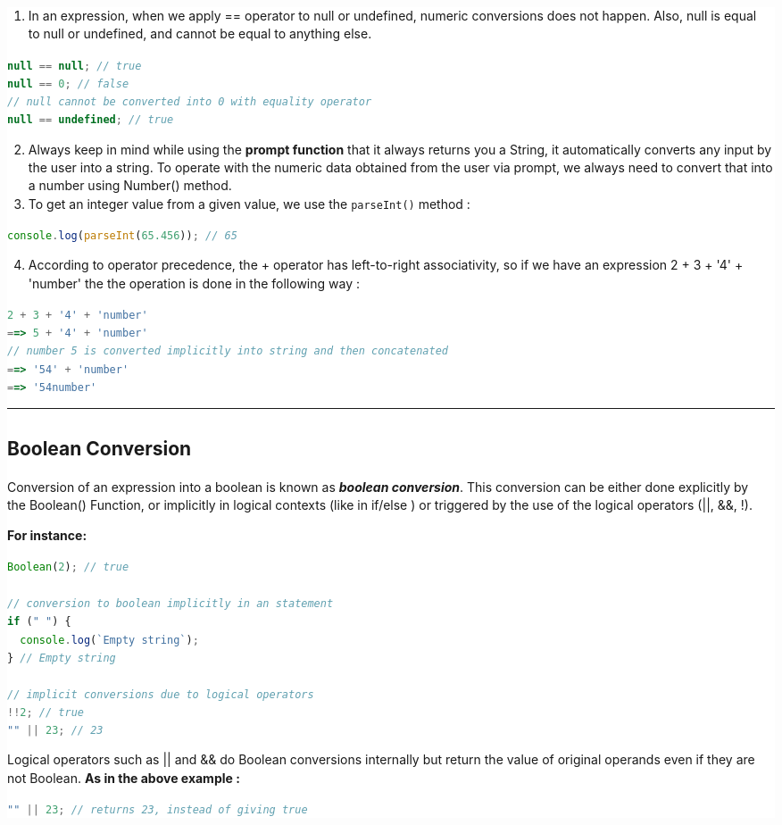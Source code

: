 1.  In an expression, when we apply == operator to null or undefined, numeric conversions does not happen. Also, null is equal to null or undefined, and cannot be equal to anything else.

```jsx
null == null; // true
null == 0; // false
// null cannot be converted into 0 with equality operator
null == undefined; // true
```

2.  Always keep in mind while using the **prompt function** that it always returns you a String, it automatically converts any input by the user into a string. To operate with the numeric data obtained from the user via prompt, we always need to convert that into a number using Number() method.
3.  To get an integer value from a given value, we use the `parseInt()` method :

```jsx
console.log(parseInt(65.456)); // 65
```

4.  According to operator precedence, the + operator has left-to-right associativity, so if we have an expression 2 + 3 + '4' + 'number' the the operation is done in the following way :

```jsx
2 + 3 + '4' + 'number'
==> 5 + '4' + 'number'
// number 5 is converted implicitly into string and then concatenated
==> '54' + 'number'
==> '54number'
```

---

## Boolean Conversion

Conversion of an expression into a boolean is known as **_boolean conversion_**. This conversion can be either done explicitly by the Boolean() Function, or implicitly in logical contexts (like in if/else ) or triggered by the use of the logical operators (||, &&, !).

**For instance:**

```jsx
Boolean(2); // true

// conversion to boolean implicitly in an statement
if (" ") {
  console.log(`Empty string`);
} // Empty string

// implicit conversions due to logical operators
!!2; // true
"" || 23; // 23
```

Logical operators such as || and && do Boolean conversions internally but return the value of original operands even if they are not Boolean. **As in the above example :**

```javascript
"" || 23; // returns 23, instead of giving true
```

